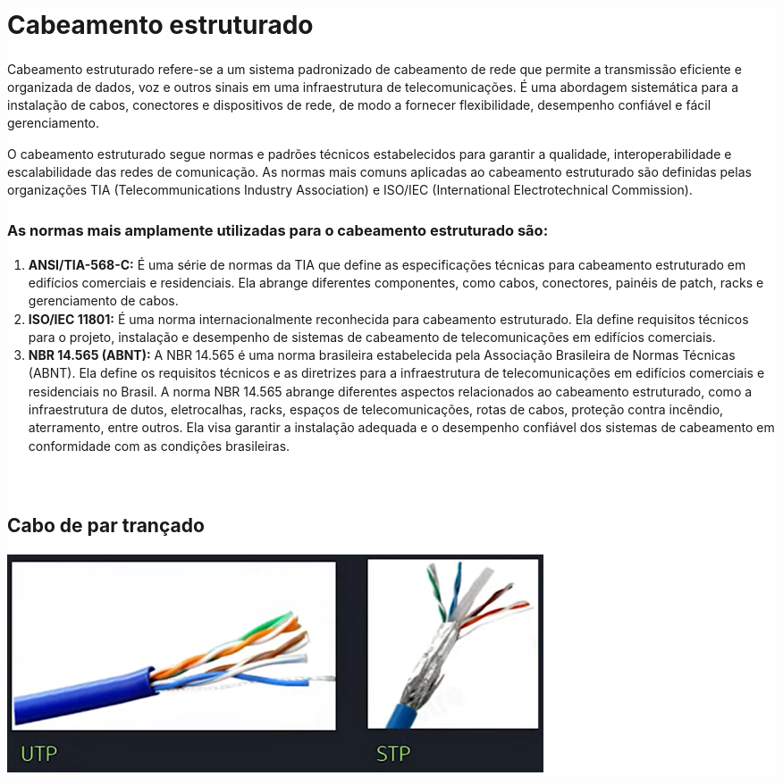 # Cabeamento estruturado

Cabeamento estruturado refere-se a um sistema padronizado de cabeamento de rede que permite a transmissão eficiente e organizada de dados, voz e outros sinais em uma infraestrutura de telecomunicações. É uma abordagem sistemática para a instalação de cabos, conectores e dispositivos de rede, de modo a fornecer flexibilidade, desempenho confiável e fácil gerenciamento.

O cabeamento estruturado segue normas e padrões técnicos estabelecidos para garantir a qualidade, interoperabilidade e escalabilidade das redes de comunicação. As normas mais comuns aplicadas ao cabeamento estruturado são definidas pelas organizações TIA (Telecommunications Industry Association) e ISO/IEC (International Electrotechnical Commission).

### As normas mais amplamente utilizadas para o cabeamento estruturado são:

1. **ANSI/TIA-568-C:** É uma série de normas da TIA que define as especificações técnicas para cabeamento estruturado em edifícios comerciais e residenciais. Ela abrange diferentes componentes, como cabos, conectores, painéis de patch, racks e gerenciamento de cabos.
2. **ISO/IEC 11801:** É uma norma internacionalmente reconhecida para cabeamento estruturado. Ela define requisitos técnicos para o projeto, instalação e desempenho de sistemas de cabeamento de telecomunicações em edifícios comerciais.
3. **NBR 14.565 (ABNT):** A NBR 14.565 é uma norma brasileira estabelecida pela Associação Brasileira de Normas Técnicas (ABNT). Ela define os requisitos técnicos e as diretrizes para a infraestrutura de telecomunicações em edifícios comerciais e residenciais no Brasil. A norma NBR 14.565 abrange diferentes aspectos relacionados ao cabeamento estruturado, como a infraestrutura de dutos, eletrocalhas, racks, espaços de telecomunicações, rotas de cabos, proteção contra incêndio, aterramento, entre outros. Ela visa garantir a instalação adequada e o desempenho confiável dos sistemas de cabeamento em conformidade com as condições brasileiras.

<br>

## Cabo de par trançado

<img src="./img/06.png" alt="" width="600">
